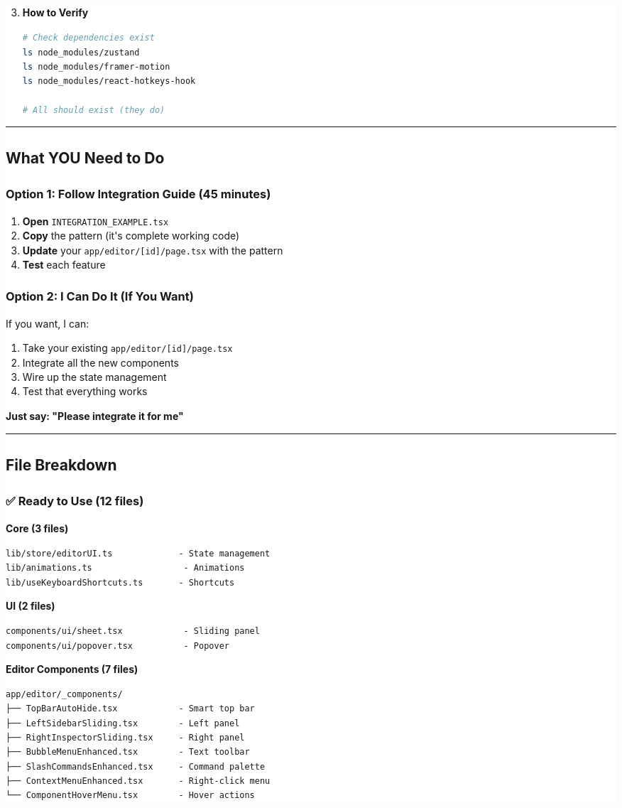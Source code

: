 3. **How to Verify**
   ```bash
   # Check dependencies exist
   ls node_modules/zustand
   ls node_modules/framer-motion
   ls node_modules/react-hotkeys-hook
   
   # All should exist (they do)
   ```

---

## What YOU Need to Do

### Option 1: Follow Integration Guide (45 minutes)

1. **Open** `INTEGRATION_EXAMPLE.tsx`
2. **Copy** the pattern (it's complete working code)
3. **Update** your `app/editor/[id]/page.tsx` with the pattern
4. **Test** each feature

### Option 2: I Can Do It (If You Want)

If you want, I can:
1. Take your existing `app/editor/[id]/page.tsx`
2. Integrate all the new components
3. Wire up the state management
4. Test that everything works

**Just say: "Please integrate it for me"**

---

## File Breakdown

### ✅ Ready to Use (12 files)

**Core (3 files)**
```
lib/store/editorUI.ts             - State management
lib/animations.ts                  - Animations
lib/useKeyboardShortcuts.ts       - Shortcuts
```

**UI (2 files)**
```
components/ui/sheet.tsx            - Sliding panel
components/ui/popover.tsx          - Popover
```

**Editor Components (7 files)**
```
app/editor/_components/
├── TopBarAutoHide.tsx            - Smart top bar
├── LeftSidebarSliding.tsx        - Left panel
├── RightInspectorSliding.tsx     - Right panel
├── BubbleMenuEnhanced.tsx        - Text toolbar
├── SlashCommandsEnhanced.tsx     - Command palette
├── ContextMenuEnhanced.tsx       - Right-click menu
└── ComponentHoverMenu.tsx        - Hover actions
```
